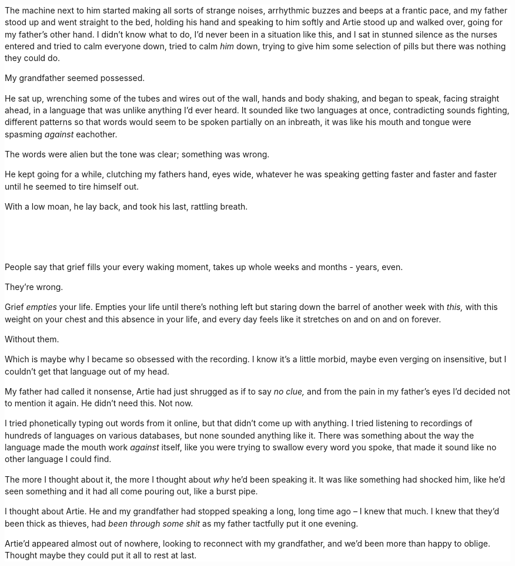 The machine next to him started making all sorts of strange noises, arrhythmic buzzes and beeps at a frantic pace, and my father stood up and went straight to the bed, holding his hand and speaking to him softly and Artie stood up and walked over, going for my father’s other hand. I didn’t know what to do, I’d never been in a situation like this, and I sat in stunned silence as the nurses entered and tried to calm everyone down, tried to calm *him* down, trying to give him some selection of pills but there was nothing they could do.

My grandfather seemed possessed.

He sat up, wrenching some of the tubes and wires out of the wall, hands and body shaking, and began to speak, facing straight ahead, in a language that was unlike anything I’d ever heard. It sounded like two languages at once, contradicting sounds fighting, different patterns so that words would seem to be spoken partially on an inbreath, it was like his mouth and tongue were spasming *against* eachother.

The words were alien but the tone was clear; something was wrong.

He kept going for a while, clutching my fathers hand, eyes wide, whatever he was speaking getting faster and faster and faster until he seemed to tire himself out.

With a low moan, he lay back, and took his last, rattling breath.

&#x200B;

&#x200B;

People say that grief fills your every waking moment, takes up whole weeks and months - years, even.

They’re wrong.

Grief *empties* your life. Empties your life until there’s nothing left but staring down the barrel of another week with *this,* with this weight on your chest and this absence in your life, and every day feels like it stretches on and on and on forever.

Without them.

Which is maybe why I became so obsessed with the recording. I know it’s a little morbid, maybe even verging on insensitive, but I couldn’t get that language out of my head.

My father had called it nonsense, Artie had just shrugged as if to say *no clue,* and from the pain in my father’s eyes I’d decided not to mention it again. He didn’t need this. Not now.

I tried phonetically typing out words from it online, but that didn’t come up with anything. I tried listening to recordings of hundreds of languages on various databases, but none sounded anything like it. There was something about the way the language made the mouth work *against* itself, like you were trying to swallow every word you spoke, that made it sound like no other language I could find.

The more I thought about it, the more I thought about *why* he’d been speaking it. It was like something had shocked him, like he’d seen something and it had all come pouring out, like a burst pipe.

I thought about Artie. He and my grandfather had stopped speaking a long, long time ago – I knew that much. I knew that they’d been thick as thieves, had *been through some shit* as my father tactfully put it one evening.

Artie’d appeared almost out of nowhere, looking to reconnect with my grandfather, and we’d been more than happy to oblige. Thought maybe they could put it all to rest at last.
